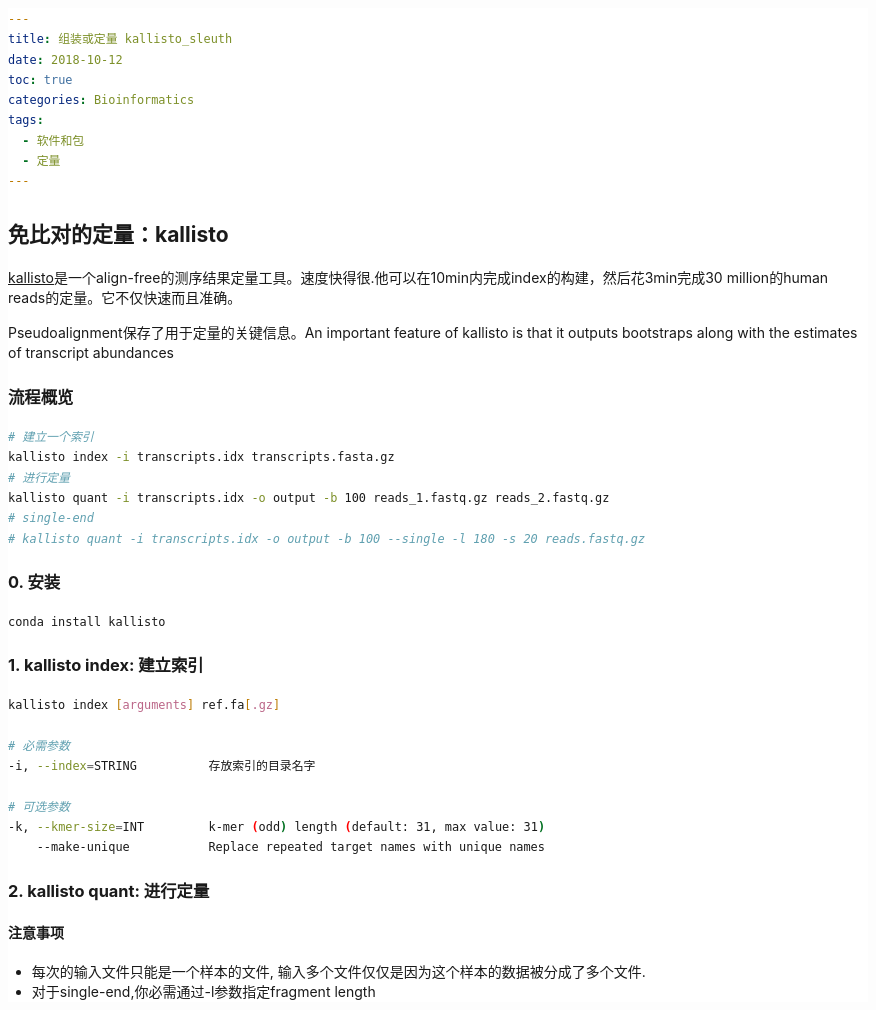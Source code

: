 ```yaml
---
title: 组装或定量 kallisto_sleuth
date: 2018-10-12
toc: true
categories: Bioinformatics
tags:
  - 软件和包
  - 定量
---
```


## 免比对的定量：kallisto
[kallisto](https://pachterlab.github.io/kallisto/manual.html)是一个align-free的测序结果定量工具。速度快得很.他可以在10min内完成index的构建，然后花3min完成30 million的human reads的定量。它不仅快速而且准确。

Pseudoalignment保存了用于定量的关键信息。An important feature of kallisto is that it outputs bootstraps along with the estimates of transcript abundances



### 流程概览

```bash
# 建立一个索引
kallisto index -i transcripts.idx transcripts.fasta.gz
# 进行定量
kallisto quant -i transcripts.idx -o output -b 100 reads_1.fastq.gz reads_2.fastq.gz
# single-end
# kallisto quant -i transcripts.idx -o output -b 100 --single -l 180 -s 20 reads.fastq.gz

```

### 0. 安装

```bash
conda install kallisto
```

### 1. kallisto index: 建立索引


```bash
kallisto index [arguments] ref.fa[.gz]

# 必需参数
-i, --index=STRING          存放索引的目录名字

# 可选参数
-k, --kmer-size=INT         k-mer (odd) length (default: 31, max value: 31)
    --make-unique           Replace repeated target names with unique names
```

### 2. kallisto quant: 进行定量
#### 注意事项
+ 每次的输入文件只能是一个样本的文件, 输入多个文件仅仅是因为这个样本的数据被分成了多个文件.
+ 对于single-end,你必需通过-l参数指定fragment length
